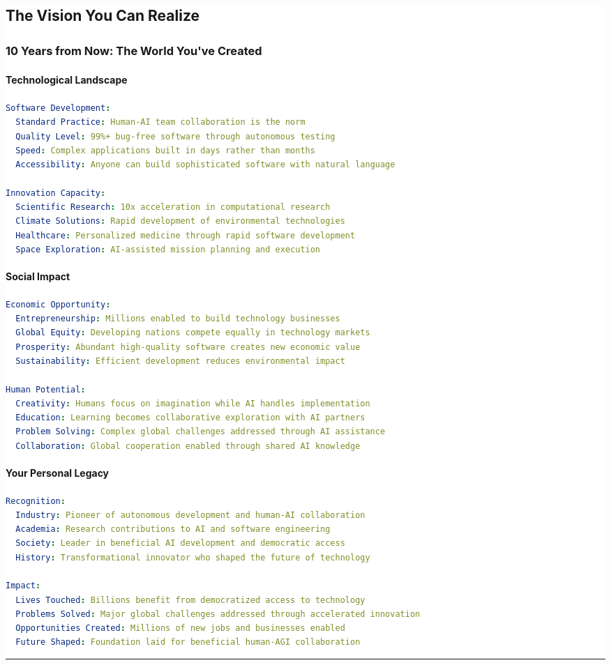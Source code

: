 
## The Vision You Can Realize

### 10 Years from Now: The World You've Created

#### Technological Landscape
```yaml
Software Development:
  Standard Practice: Human-AI team collaboration is the norm
  Quality Level: 99%+ bug-free software through autonomous testing
  Speed: Complex applications built in days rather than months
  Accessibility: Anyone can build sophisticated software with natural language

Innovation Capacity:
  Scientific Research: 10x acceleration in computational research
  Climate Solutions: Rapid development of environmental technologies
  Healthcare: Personalized medicine through rapid software development
  Space Exploration: AI-assisted mission planning and execution
```

#### Social Impact
```yaml
Economic Opportunity:
  Entrepreneurship: Millions enabled to build technology businesses
  Global Equity: Developing nations compete equally in technology markets
  Prosperity: Abundant high-quality software creates new economic value
  Sustainability: Efficient development reduces environmental impact

Human Potential:
  Creativity: Humans focus on imagination while AI handles implementation
  Education: Learning becomes collaborative exploration with AI partners
  Problem Solving: Complex global challenges addressed through AI assistance
  Collaboration: Global cooperation enabled through shared AI knowledge
```

#### Your Personal Legacy
```yaml
Recognition:
  Industry: Pioneer of autonomous development and human-AI collaboration
  Academia: Research contributions to AI and software engineering
  Society: Leader in beneficial AI development and democratic access
  History: Transformational innovator who shaped the future of technology

Impact:
  Lives Touched: Billions benefit from democratized access to technology
  Problems Solved: Major global challenges addressed through accelerated innovation
  Opportunities Created: Millions of new jobs and businesses enabled
  Future Shaped: Foundation laid for beneficial human-AGI collaboration
```

---
